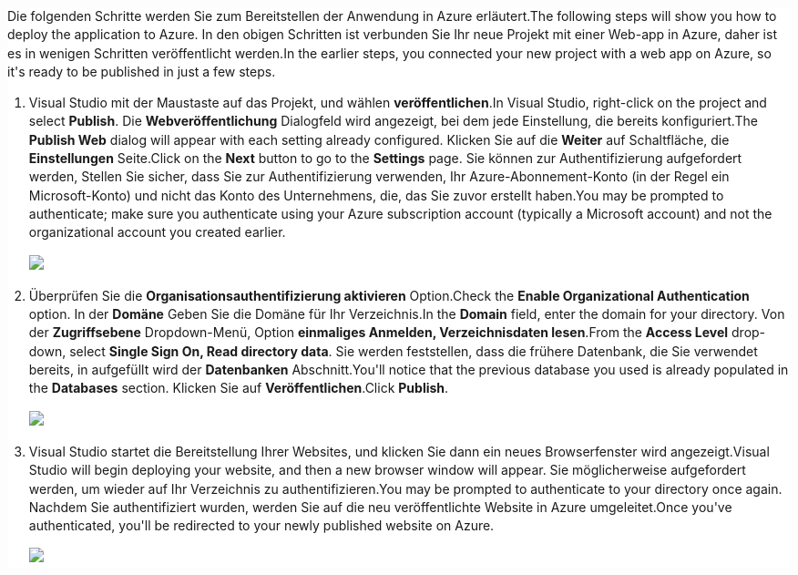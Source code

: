 <span data-ttu-id="fea0d-192">Die folgenden Schritte werden Sie zum Bereitstellen der Anwendung in Azure erläutert.</span><span class="sxs-lookup"><span data-stu-id="fea0d-192">The following steps will show you how to deploy the application to Azure.</span></span> <span data-ttu-id="fea0d-193">In den obigen Schritten ist verbunden Sie Ihr neue Projekt mit einer Web-app in Azure, daher ist es in wenigen Schritten veröffentlicht werden.</span><span class="sxs-lookup"><span data-stu-id="fea0d-193">In the earlier steps, you connected your new project with a web app on Azure, so it's ready to be published in just a few steps.</span></span>

1. <span data-ttu-id="fea0d-194">Visual Studio mit der Maustaste auf das Projekt, und wählen **veröffentlichen**.</span><span class="sxs-lookup"><span data-stu-id="fea0d-194">In Visual Studio, right-click on the project and select **Publish**.</span></span> <span data-ttu-id="fea0d-195">Die **Webveröffentlichung** Dialogfeld wird angezeigt, bei dem jede Einstellung, die bereits konfiguriert.</span><span class="sxs-lookup"><span data-stu-id="fea0d-195">The **Publish Web** dialog will appear with each setting already configured.</span></span> <span data-ttu-id="fea0d-196">Klicken Sie auf die **Weiter** auf Schaltfläche, die **Einstellungen** Seite.</span><span class="sxs-lookup"><span data-stu-id="fea0d-196">Click on the **Next** button to go to the **Settings** page.</span></span> <span data-ttu-id="fea0d-197">Sie können zur Authentifizierung aufgefordert werden, Stellen Sie sicher, dass Sie zur Authentifizierung verwenden, Ihr Azure-Abonnement-Konto (in der Regel ein Microsoft-Konto) und nicht das Konto des Unternehmens, die, das Sie zuvor erstellt haben.</span><span class="sxs-lookup"><span data-stu-id="fea0d-197">You may be prompted to authenticate; make sure you authenticate using your Azure subscription account (typically a Microsoft account) and not the organizational account you created earlier.</span></span>  
  
    ![](developing-aspnet-apps-with-windows-azure-active-directory/_static/image16.png)
2. <span data-ttu-id="fea0d-198">Überprüfen Sie die **Organisationsauthentifizierung aktivieren** Option.</span><span class="sxs-lookup"><span data-stu-id="fea0d-198">Check the **Enable Organizational Authentication** option.</span></span> <span data-ttu-id="fea0d-199">In der **Domäne** Geben Sie die Domäne für Ihr Verzeichnis.</span><span class="sxs-lookup"><span data-stu-id="fea0d-199">In the **Domain** field, enter the domain for your directory.</span></span> <span data-ttu-id="fea0d-200">Von der **Zugriffsebene** Dropdown-Menü, Option **einmaliges Anmelden, Verzeichnisdaten lesen**.</span><span class="sxs-lookup"><span data-stu-id="fea0d-200">From the **Access Level** drop-down, select **Single Sign On, Read directory data**.</span></span> <span data-ttu-id="fea0d-201">Sie werden feststellen, dass die frühere Datenbank, die Sie verwendet bereits, in aufgefüllt wird der **Datenbanken** Abschnitt.</span><span class="sxs-lookup"><span data-stu-id="fea0d-201">You'll notice that the previous database you used is already populated in the **Databases** section.</span></span> <span data-ttu-id="fea0d-202">Klicken Sie auf **Veröffentlichen**.</span><span class="sxs-lookup"><span data-stu-id="fea0d-202">Click **Publish**.</span></span>  
  
    ![](developing-aspnet-apps-with-windows-azure-active-directory/_static/image17.png)
3. <span data-ttu-id="fea0d-203">Visual Studio startet die Bereitstellung Ihrer Websites, und klicken Sie dann ein neues Browserfenster wird angezeigt.</span><span class="sxs-lookup"><span data-stu-id="fea0d-203">Visual Studio will begin deploying your website, and then a new browser window will appear.</span></span> <span data-ttu-id="fea0d-204">Sie möglicherweise aufgefordert werden, um wieder auf Ihr Verzeichnis zu authentifizieren.</span><span class="sxs-lookup"><span data-stu-id="fea0d-204">You may be prompted to authenticate to your directory once again.</span></span> <span data-ttu-id="fea0d-205">Nachdem Sie authentifiziert wurden, werden Sie auf die neu veröffentlichte Website in Azure umgeleitet.</span><span class="sxs-lookup"><span data-stu-id="fea0d-205">Once you've authenticated, you'll be redirected to your newly published website on Azure.</span></span>  
  
    ![](developing-aspnet-apps-with-windows-azure-active-directory/_static/image18.png)
